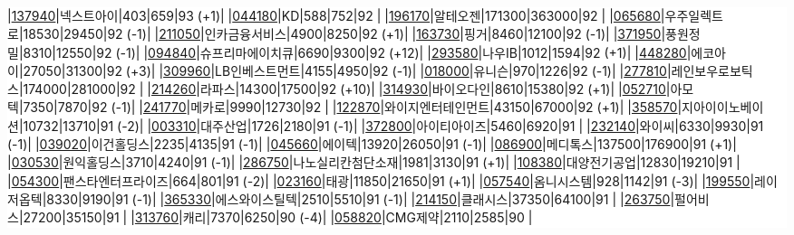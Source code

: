 |[137940](https://finance.daum.net/quotes/A137940)|넥스트아이|403|659|93 (+1)|
|[044180](https://finance.daum.net/quotes/A044180)|KD|588|752|92 |
|[196170](https://finance.daum.net/quotes/A196170)|알테오젠|171300|363000|92 |
|[065680](https://finance.daum.net/quotes/A065680)|우주일렉트로|18530|29450|92 (-1)|
|[211050](https://finance.daum.net/quotes/A211050)|인카금융서비스|4900|8250|92 (+1)|
|[163730](https://finance.daum.net/quotes/A163730)|핑거|8460|12100|92 (-1)|
|[371950](https://finance.daum.net/quotes/A371950)|풍원정밀|8310|12550|92 (-1)|
|[094840](https://finance.daum.net/quotes/A094840)|슈프리마에이치큐|6690|9300|92 (+12)|
|[293580](https://finance.daum.net/quotes/A293580)|나우IB|1012|1594|92 (+1)|
|[448280](https://finance.daum.net/quotes/A448280)|에코아이|27050|31300|92 (+3)|
|[309960](https://finance.daum.net/quotes/A309960)|LB인베스트먼트|4155|4950|92 (-1)|
|[018000](https://finance.daum.net/quotes/A018000)|유니슨|970|1226|92 (-1)|
|[277810](https://finance.daum.net/quotes/A277810)|레인보우로보틱스|174000|281000|92 |
|[214260](https://finance.daum.net/quotes/A214260)|라파스|14300|17500|92 (+10)|
|[314930](https://finance.daum.net/quotes/A314930)|바이오다인|8610|15380|92 (+1)|
|[052710](https://finance.daum.net/quotes/A052710)|아모텍|7350|7870|92 (-1)|
|[241770](https://finance.daum.net/quotes/A241770)|메카로|9990|12730|92 |
|[122870](https://finance.daum.net/quotes/A122870)|와이지엔터테인먼트|43150|67000|92 (+1)|
|[358570](https://finance.daum.net/quotes/A358570)|지아이이노베이션|10732|13710|91 (-2)|
|[003310](https://finance.daum.net/quotes/A003310)|대주산업|1726|2180|91 (-1)|
|[372800](https://finance.daum.net/quotes/A372800)|아이티아이즈|5460|6920|91 |
|[232140](https://finance.daum.net/quotes/A232140)|와이씨|6330|9930|91 (-1)|
|[039020](https://finance.daum.net/quotes/A039020)|이건홀딩스|2235|4135|91 (-1)|
|[045660](https://finance.daum.net/quotes/A045660)|에이텍|13920|26050|91 (-1)|
|[086900](https://finance.daum.net/quotes/A086900)|메디톡스|137500|176900|91 (+1)|
|[030530](https://finance.daum.net/quotes/A030530)|원익홀딩스|3710|4240|91 (-1)|
|[286750](https://finance.daum.net/quotes/A286750)|나노실리칸첨단소재|1981|3130|91 (+1)|
|[108380](https://finance.daum.net/quotes/A108380)|대양전기공업|12830|19210|91 |
|[054300](https://finance.daum.net/quotes/A054300)|팬스타엔터프라이즈|664|801|91 (-2)|
|[023160](https://finance.daum.net/quotes/A023160)|태광|11850|21650|91 (+1)|
|[057540](https://finance.daum.net/quotes/A057540)|옴니시스템|928|1142|91 (-3)|
|[199550](https://finance.daum.net/quotes/A199550)|레이저옵텍|8330|9190|91 (-1)|
|[365330](https://finance.daum.net/quotes/A365330)|에스와이스틸텍|2510|5510|91 (-1)|
|[214150](https://finance.daum.net/quotes/A214150)|클래시스|37350|64100|91 |
|[263750](https://finance.daum.net/quotes/A263750)|펄어비스|27200|35150|91 |
|[313760](https://finance.daum.net/quotes/A313760)|캐리|7370|6250|90 (-4)|
|[058820](https://finance.daum.net/quotes/A058820)|CMG제약|2110|2585|90 |